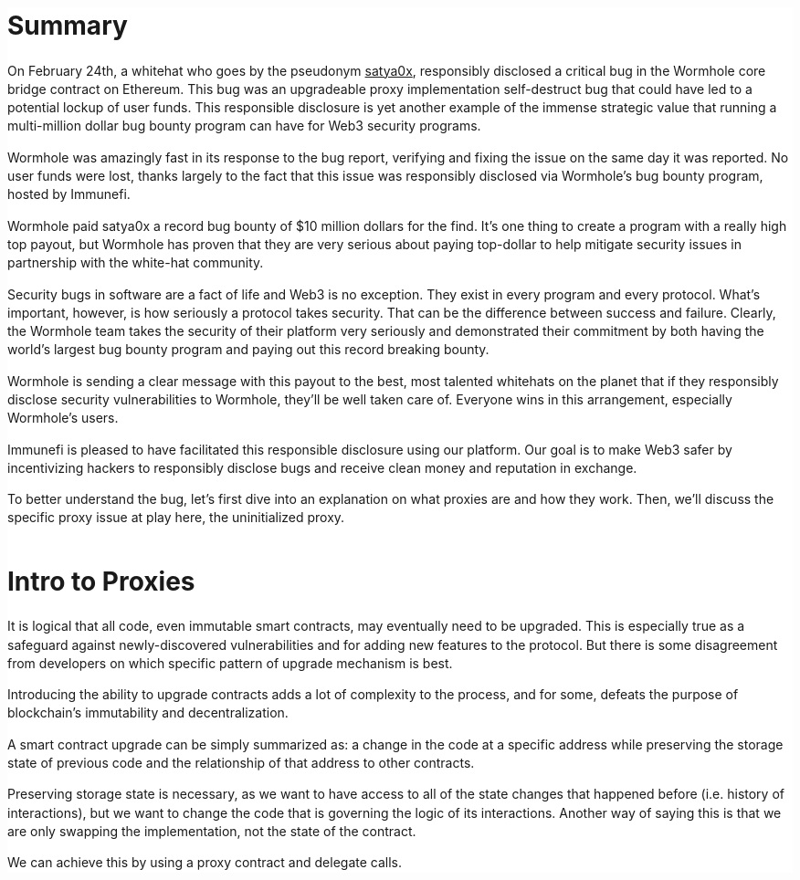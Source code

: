 # **Summary**

On February 24th, a whitehat who goes by the pseudonym [satya0x](https://twitter.com/satya0x), responsibly disclosed a critical bug in the Wormhole core bridge contract on Ethereum. This bug was an upgradeable proxy implementation self-destruct bug that could have led to a potential lockup of user funds. This responsible disclosure is yet another example of the immense strategic value that running a multi-million dollar bug bounty program can have for Web3 security programs.

Wormhole was amazingly fast in its response to the bug report, verifying and fixing the issue on the same day it was reported. No user funds were lost, thanks largely to the fact that this issue was responsibly disclosed via Wormhole’s bug bounty program, hosted by Immunefi.

Wormhole paid satya0x a record bug bounty of $10 million dollars for the find. It’s one thing to create a program with a really high top payout, but Wormhole has proven that they are very serious about paying top-dollar to help mitigate security issues in partnership with the white-hat community.

Security bugs in software are a fact of life and Web3 is no exception. They exist in every program and every protocol. What’s important, however, is how seriously a protocol takes security. That can be the difference between success and failure. Clearly, the Wormhole team takes the security of their platform very seriously and demonstrated their commitment by both having the world’s largest bug bounty program and paying out this record breaking bounty.

Wormhole is sending a clear message with this payout to the best, most talented whitehats on the planet that if they responsibly disclose security vulnerabilities to Wormhole, they’ll be well taken care of. Everyone wins in this arrangement, especially Wormhole’s users.

Immunefi is pleased to have facilitated this responsible disclosure using our platform. Our goal is to make Web3 safer by incentivizing hackers to responsibly disclose bugs and receive clean money and reputation in exchange.

To better understand the bug, let’s first dive into an explanation on what proxies are and how they work. Then, we’ll discuss the specific proxy issue at play here, the uninitialized proxy.

# Intro to Proxies

It is logical that all code, even immutable smart contracts, may eventually need to be upgraded. This is especially true as a safeguard against newly-discovered vulnerabilities and for adding new features to the protocol. But there is some disagreement from developers on which specific pattern of upgrade mechanism is best.

Introducing the ability to upgrade contracts adds a lot of complexity to the process, and for some, defeats the purpose of blockchain’s immutability and decentralization.

A smart contract upgrade can be simply summarized as: a change in the code at a specific address while preserving the storage state of previous code and the relationship of that address to other contracts.

Preserving storage state is necessary, as we want to have access to all of the state changes that happened before (i.e. history of interactions), but we want to change the code that is governing the logic of its interactions. Another way of saying this is that we are only swapping the implementation, not the state of the contract.

We can achieve this by using a proxy contract and delegate calls.
